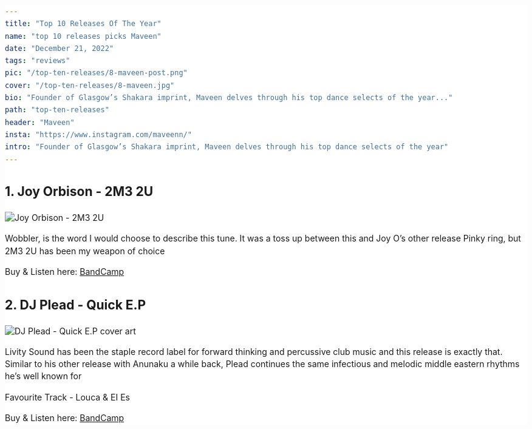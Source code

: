 ```yaml
---
title: "Top 10 Releases Of The Year"
name: "top 10 releases picks Maveen"
date: "December 21, 2022"
tags: "reviews"
pic: "/top-ten-releases/8-maveen-post.png"
cover: "/top-ten-releases/8-maveen.jpg"
bio: "Founder of Glasgow’s Shakara imprint, Maveen delves through his top dance selects of the year..."
path: "top-ten-releases"
header: "Maveen"
insta: "https://www.instagram.com/maveenn/"
intro: "Founder of Glasgow’s Shakara imprint, Maveen delves through his top dance selects of the year"
---
```


## 1. Joy Orbison - 2M3 2U

<div class="row display-flex align-items-center">
<div class="col clubGuide">
<img src="/top-ten-releases/maveen/1.jpg" alt="Joy Orbison - 2M3 2U" width="100%" />
</div>
<div class="col clubGuide">

Wobbler, is the word I would choose to describe this tune. It was a toss up between this and Joy O’s other release Pinky ring, but 2M3 2U has been my weapon of choice

Buy & Listen here: <a class="btn btn-outline-dark" role="button" href="https://tossportal.bandcamp.com/track/2m3-2u" rel="noopener noreferrer" target="_blank">BandCamp</a>

</div>
</div>

## 2. DJ Plead - Quick E.P

<div class="row display-flex align-items-center">
<div class="col clubGuide">
<img src="/top-ten-releases/maveen/2.jpg" alt="DJ Plead - Quick E.P cover art" width="100%" />
</div>
<div class="col clubGuide">

Livity Sound has been the staple record label for forward thinking and percussive club music and this release is exactly that. Similar to his other release with Anunaku a while back, Plead continues the same infectious and melodic middle eastern rhythms he’s well known for

Favourite Track - Louca & EI Es

Buy & Listen here: <a class="btn btn-outline-dark" role="button" href="https://djplead.bandcamp.com/album/quick-e-p" rel="noopener noreferrer" target="_blank">BandCamp</a>
